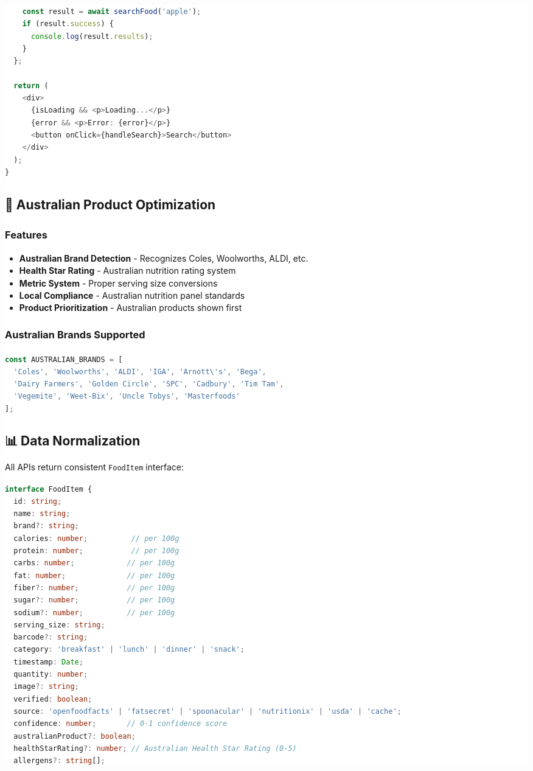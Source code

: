 ```typescript
    const result = await searchFood('apple');
    if (result.success) {
      console.log(result.results);
    }
  };

  return (
    <div>
      {isLoading && <p>Loading...</p>}
      {error && <p>Error: {error}</p>}
      <button onClick={handleSearch}>Search</button>
    </div>
  );
}
```

## 🍎 Australian Product Optimization

### Features

- **Australian Brand Detection** - Recognizes Coles, Woolworths, ALDI, etc.
- **Health Star Rating** - Australian nutrition rating system
- **Metric System** - Proper serving size conversions
- **Local Compliance** - Australian nutrition panel standards
- **Product Prioritization** - Australian products shown first

### Australian Brands Supported

```typescript
const AUSTRALIAN_BRANDS = [
  'Coles', 'Woolworths', 'ALDI', 'IGA', 'Arnott\'s', 'Bega', 
  'Dairy Farmers', 'Golden Circle', 'SPC', 'Cadbury', 'Tim Tam',
  'Vegemite', 'Weet-Bix', 'Uncle Tobys', 'Masterfoods'
];
```

## 📊 Data Normalization

All APIs return consistent `FoodItem` interface:

```typescript
interface FoodItem {
  id: string;
  name: string;
  brand?: string;
  calories: number;          // per 100g
  protein: number;           // per 100g
  carbs: number;            // per 100g
  fat: number;              // per 100g
  fiber?: number;           // per 100g
  sugar?: number;           // per 100g
  sodium?: number;          // per 100g
  serving_size: string;
  barcode?: string;
  category: 'breakfast' | 'lunch' | 'dinner' | 'snack';
  timestamp: Date;
  quantity: number;
  image?: string;
  verified: boolean;
  source: 'openfoodfacts' | 'fatsecret' | 'spoonacular' | 'nutritionix' | 'usda' | 'cache';
  confidence: number;       // 0-1 confidence score
  australianProduct?: boolean;
  healthStarRating?: number; // Australian Health Star Rating (0-5)
  allergens?: string[];
```